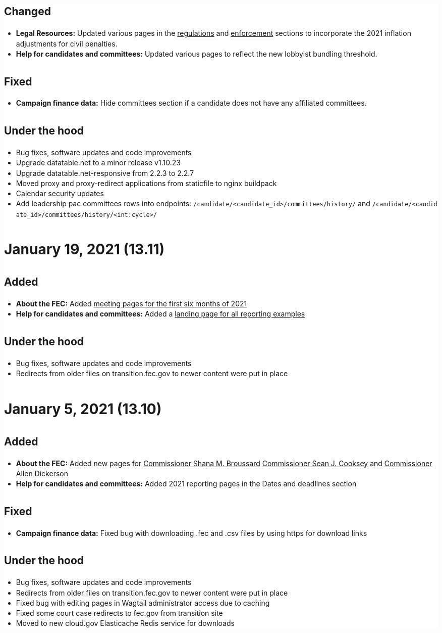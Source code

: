 ## Changed
- **Legal Resources:** Updated various pages in the [regulations](https://www.fec.gov/legal-resources/regulations/) and [enforcement](https://www.fec.gov/legal-resources/enforcement/administrative-fines/) sections to incorporate the 2021 inflation adjustments for civil penalties.
- **Help for candidates and committees:** Updated various pages to reflect the new lobbyist bundling threshold. 

## Fixed
- **Campaign finance data:** Hide committees section if a candidate does not have any affiliated committees.

## Under the hood
- Bug fixes, software updates and code improvements
- Upgrade datatable.net to a minor release v1.10.23
- Upgrade datatable.net-responsive from 2.2.3  to 2.2.7
- Moved proxy and proxy-redirect applications from staticfile to nginx buildpack
- Calendar security updates
- Add leadership pac committees rows into endpoints: `/candidate/<candidate_id>/committees/history/` and `/candidate/<candidate_id>/committees/history/<int:cycle>/`

# January 19, 2021 (13.11) 
## Added
- **About the FEC:** Added [meeting pages for the first six months of 2021](https://www.fec.gov/meetings/)
- **Help for candidates and committees:** Added a [landing page for all reporting examples](https://www.fec.gov/help-candidates-and-committees/reporting-examples/)
## Under the hood
- Bug fixes, software updates and code improvements
- Redirects from older files on transition.fec.gov to newer content were put in place

# January 5, 2021 (13.10) 
## Added
- **About the FEC:** Added new pages for [Commissioner Shana M. Broussard](https://www.fec.gov/about/leadership-and-structure/shana-m-broussard/) [Commissioner Sean J. Cooksey](https://www.fec.gov/about/leadership-and-structure/sean-j-cooksey/) and [Commissioner Allen Dickerson](https://www.fec.gov/about/leadership-and-structure/allen-dickerson/)
- **Help for candidates and committees:** Added 2021 reporting pages in the Dates and deadlines section
## Fixed
- **Campaign finance data:** Fixed bug with downloading .fec and .csv files by using https for download links 
## Under the hood
- Bug fixes, software updates and code improvements
- Redirects from older files on transition.fec.gov to newer content were put in place
- Fixed bug with editing pages in Wagtail administrator access due to caching 
- Fixed some court case redirects to fec.gov from transition site
- Moved to new cloud.gov Elasticache Redis service for downloads
